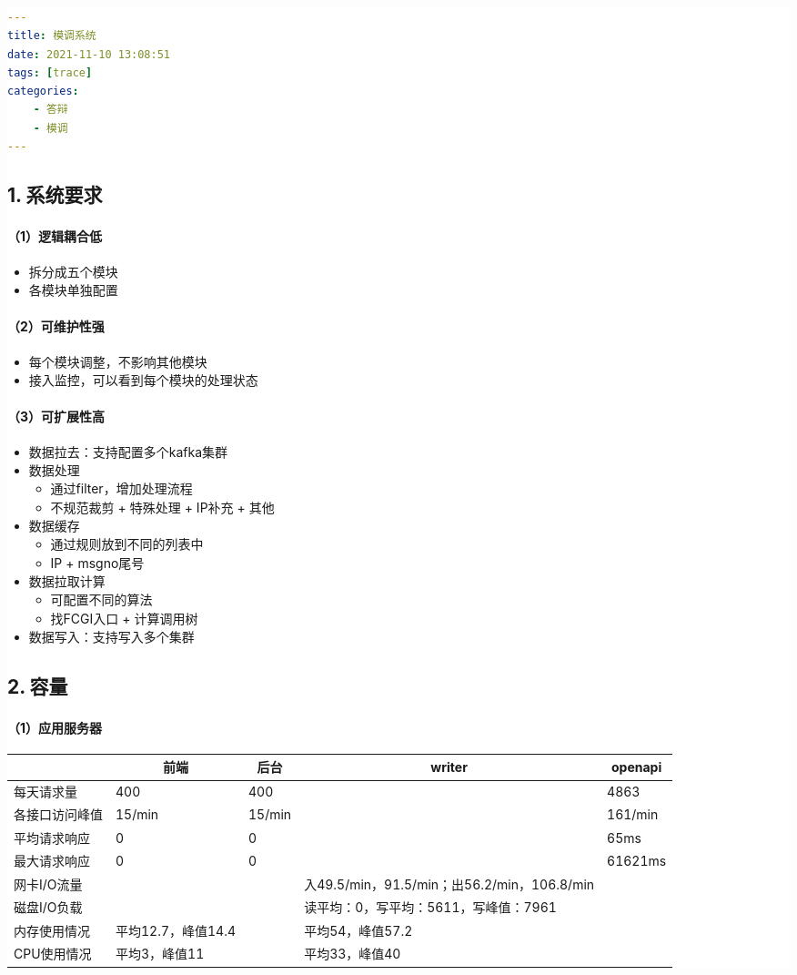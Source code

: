 ```yaml
---
title: 模调系统
date: 2021-11-10 13:08:51
tags: [trace]
categories:
	- 答辩
	- 模调
---
```


## 1. 系统要求

#### （1）逻辑耦合低
- 拆分成五个模块
- 各模块单独配置

#### （2）可维护性强
- 每个模块调整，不影响其他模块
- 接入监控，可以看到每个模块的处理状态

#### （3）可扩展性高
- 数据拉去：支持配置多个kafka集群
- 数据处理
	- 通过filter，增加处理流程
	- 不规范裁剪 + 特殊处理 + IP补充 + 其他
- 数据缓存
	- 通过规则放到不同的列表中
	- IP + msgno尾号
- 数据拉取计算
	- 可配置不同的算法
	- 找FCGI入口 + 计算调用树
- 数据写入：支持写入多个集群

## 2. 容量

#### （1）应用服务器

| | 前端 | 后台 | writer | openapi |
| ---- | ---- | ---- | ---- | ---- |
| 每天请求量| 400 | 400 | | 4863 |
| 各接口访问峰值 | 15/min | 15/min | | 161/min |
| 平均请求响应 | 0 | 0 | | 65ms |
| 最大请求响应 | 0 | 0 | | 61621ms |
| 网卡I/O流量 | | | 入49.5/min，91.5/min；出56.2/min，106.8/min | |
| 磁盘I/O负载 | | | 读平均：0，写平均：5611，写峰值：7961 | |
| 内存使用情况 | 平均12.7，峰值14.4 | | 平均54，峰值57.2| |
| CPU使用情况 | 平均3，峰值11 | | 平均33，峰值40 | |
